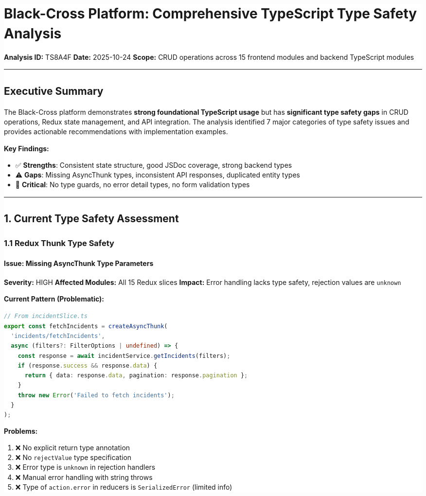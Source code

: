# Black-Cross Platform: Comprehensive TypeScript Type Safety Analysis

**Analysis ID:** TS8A4F
**Date:** 2025-10-24
**Scope:** CRUD operations across 15 frontend modules and backend TypeScript modules

---

## Executive Summary

The Black-Cross platform demonstrates **strong foundational TypeScript usage** but has **significant type safety gaps** in CRUD operations, Redux state management, and API integration. The analysis identified 7 major categories of type safety issues and provides actionable recommendations with implementation examples.

**Key Findings:**
- ✅ **Strengths**: Consistent state structure, good JSDoc coverage, strong backend types
- ⚠️ **Gaps**: Missing AsyncThunk types, inconsistent API responses, duplicated entity types
- 🔴 **Critical**: No type guards, no error detail types, no form validation types

---

## 1. Current Type Safety Assessment

### 1.1 Redux Thunk Type Safety

#### **Issue: Missing AsyncThunk Type Parameters**

**Severity:** HIGH
**Affected Modules:** All 15 Redux slices
**Impact:** Error handling lacks type safety, rejection values are `unknown`

**Current Pattern (Problematic):**
```typescript
// From incidentSlice.ts
export const fetchIncidents = createAsyncThunk(
  'incidents/fetchIncidents',
  async (filters?: FilterOptions | undefined) => {
    const response = await incidentService.getIncidents(filters);
    if (response.success && response.data) {
      return { data: response.data, pagination: response.pagination };
    }
    throw new Error('Failed to fetch incidents');
  }
);
```

**Problems:**
1. ❌ No explicit return type annotation
2. ❌ No `rejectValue` type specification
3. ❌ Error type is `unknown` in rejection handlers
4. ❌ Manual error handling with string throws
5. ❌ Type of `action.error` in reducers is `SerializedError` (limited info)
